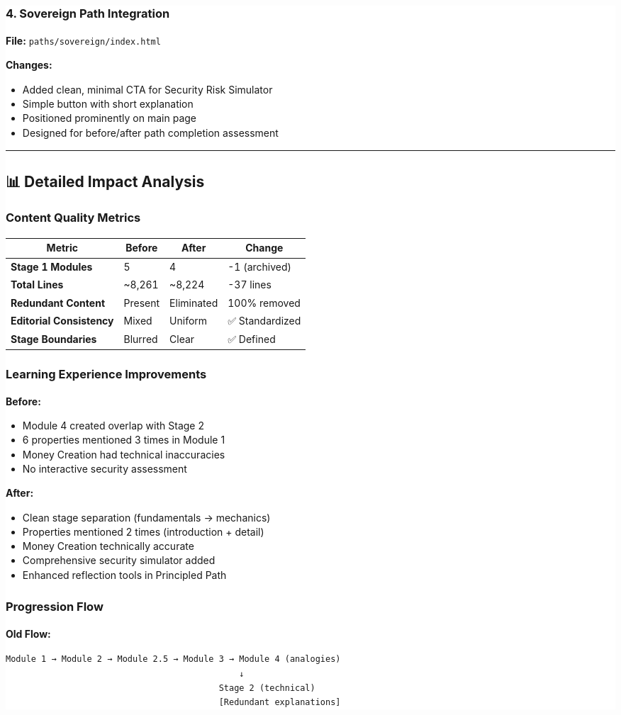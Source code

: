 ### 4. Sovereign Path Integration

**File:** `paths/sovereign/index.html`

**Changes:**
- Added clean, minimal CTA for Security Risk Simulator
- Simple button with short explanation
- Positioned prominently on main page
- Designed for before/after path completion assessment

---

## 📊 Detailed Impact Analysis

### Content Quality Metrics

| Metric | Before | After | Change |
|--------|--------|-------|--------|
| **Stage 1 Modules** | 5 | 4 | -1 (archived) |
| **Total Lines** | ~8,261 | ~8,224 | -37 lines |
| **Redundant Content** | Present | Eliminated | 100% removed |
| **Editorial Consistency** | Mixed | Uniform | ✅ Standardized |
| **Stage Boundaries** | Blurred | Clear | ✅ Defined |

### Learning Experience Improvements

**Before:**
- Module 4 created overlap with Stage 2
- 6 properties mentioned 3 times in Module 1
- Money Creation had technical inaccuracies
- No interactive security assessment

**After:**
- Clean stage separation (fundamentals → mechanics)
- Properties mentioned 2 times (introduction + detail)
- Money Creation technically accurate
- Comprehensive security simulator added
- Enhanced reflection tools in Principled Path

### Progression Flow

**Old Flow:**
```
Module 1 → Module 2 → Module 2.5 → Module 3 → Module 4 (analogies)
                                              ↓
                                          Stage 2 (technical)
                                          [Redundant explanations]
```
